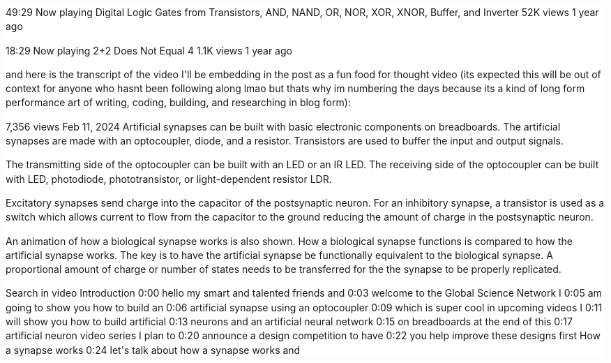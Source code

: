 
49:29
Now playing
Digital Logic Gates from Transistors, AND, NAND, OR, NOR, XOR, XNOR, Buffer, and Inverter
52K views
1 year ago


18:29
Now playing
2+2 Does Not Equal 4
1.1K views
1 year ago
</playlist>

and here is the transcript of the video I'll be embedding in the post as a fun food for thought video (its expected this will be out of context for anyone who hasnt been following along lmao but thats why im numbering the days because its a kind of long form performance art of writing, coding, building, and researching in blog form):

<description>
7,356 views  Feb 11, 2024
Artificial synapses can be built with basic electronic components on breadboards. The artificial synapses are made with an optocoupler, diode, and a resistor. Transistors are used to buffer the input and output signals. 

The transmitting side of the optocoupler can be built with an LED or an IR LED. The receiving side of the optocoupler can be built with LED, photodiode, phototransistor, or light-dependent resistor LDR. 

Excitatory synapses send charge into the capacitor of the postsynaptic neuron. For an inhibitory synapse, a transistor is used as a switch which allows current to flow from the capacitor to the ground reducing the amount of charge in the postsynaptic neuron.

An animation of how a biological synapse works is also shown. How a biological synapse functions is compared to how the artificial synapse works. The key is to have the artificial synapse be functionally equivalent to the biological synapse. A proportional amount of charge or number of states needs to be transferred for the the synapse to be properly replicated.
</description>
<transcript>

Search in video
Introduction
0:00
hello my smart and talented friends and
0:03
welcome to the Global Science Network I
0:05
am going to show you how to build an
0:06
artificial synapse using an optocoupler
0:09
which is super cool in upcoming videos I
0:11
will show you how to build artificial
0:13
neurons and an artificial neural network
0:15
on breadboards at the end of this
0:17
artificial neuron video series I plan to
0:20
announce a design competition to have
0:22
you help improve these designs first
How a synapse works
0:24
let's talk about how a synapse works and
